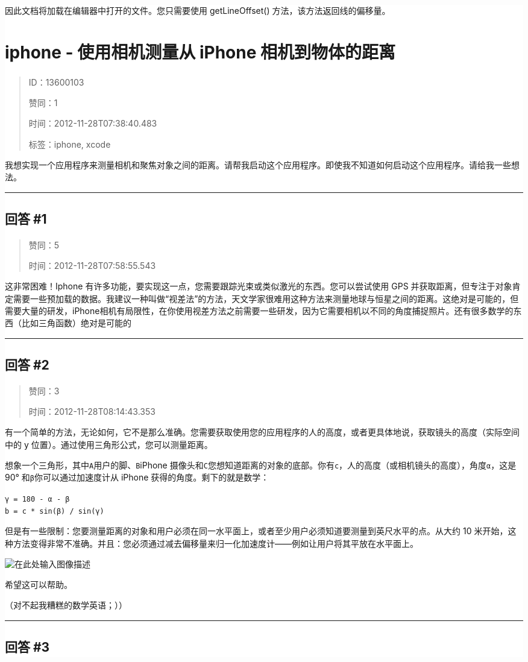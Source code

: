 因此文档将加载在编辑器中打开的文件。您只需要使用 getLineOffset() 方法，该方法返回线的偏移量。

# iphone - 使用相机测量从 iPhone 相机到物体的距离

> ID：13600103
> 
> 赞同：1
> 
> 时间：2012-11-28T07:38:40.483
> 
> 标签：iphone, xcode

我想实现一个应用程序来测量相机和聚焦对象之间的距离。请帮我启动这个应用程序。即使我不知道如何启动这个应用程序。请给我一些想法。

* * *

## 回答 #1

> 赞同：5
> 
> 时间：2012-11-28T07:58:55.543

这非常困难！Iphone 有许多功能，要实现这一点，您需要跟踪光束或类似激光的东西。您可以尝试使用 GPS 并获取距离，但专注于对象肯定需要一些预加载的数据。我建议一种叫做“视差法”的方法，天文学家很难用这种方法来测量地球与恒星之间的距离。这绝对是可能的，但需要大量的研发，iPhone相机有局限性，在你使用视差方法之前需要一些研发，因为它需要相机以不同的角度捕捉照片。还有很多数学的东西（比如三角函数）绝对是可能的

* * *

## 回答 #2

> 赞同：3
> 
> 时间：2012-11-28T08:14:43.353

有一个简单的方法，无论如何，它不是那么准确。您需要获取使用您的应用程序的人的高度，或者更具体地说，获取镜头的高度（实际空间中的 y 位置）。通过使用三角形公式，您可以测量距离。

想象一个三角形，其中`A`用户的脚、`B`iPhone 摄像头和`C`您想知道距离的对象的底部。你有`c`，人的高度（或相机镜头的高度），角度`α`，这是 90° 和`β`你可以通过加速度计从 iPhone 获得的角度。剩下的就是数学：

```
γ = 180 - α - β
b = c * sin(β) / sin(γ) 
```

但是有一些限制：您要测量距离的对象和用户必须在同一水平面上，或者至少用户必须知道要测量到英尺水平的点。从大约 10 米开始，这种方法变得非常不准确。并且：您必须通过减去偏移量来归一化加速度计——例如让用户将其平放在水平面上。

![在此处输入图像描述](../Images/ecc9af92760264ef8929c67563fec5ed.png)

希望这可以帮助。

（对不起我糟糕的数学英语；））

* * *

## 回答 #3
